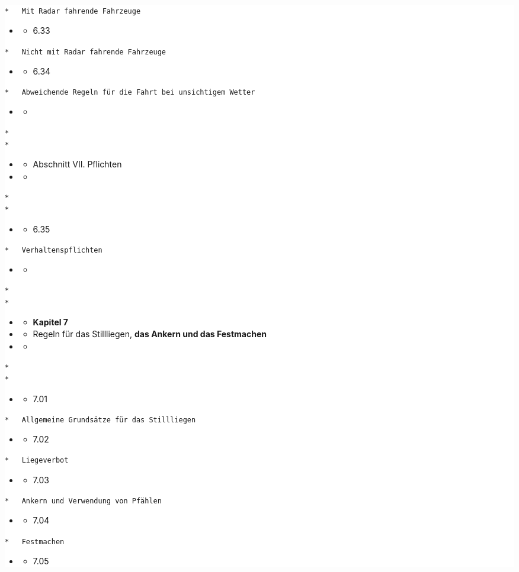     *   Mit Radar fahrende Fahrzeuge


*    *   6.33

    *   Nicht mit Radar fahrende Fahrzeuge


*    *   6.34

    *   Abweichende Regeln für die Fahrt bei unsichtigem Wetter


*    *
    *
    *

*    *   Abschnitt VII. Pflichten


*    *
    *
    *

*    *   6.35

    *   Verhaltenspflichten


*    *
    *
    *

*    *   **Kapitel 7**


*    *   Regeln für das Stillliegen,
        **das Ankern und das Festmachen**


*    *
    *
    *

*    *   7.01

    *   Allgemeine Grundsätze für das Stillliegen


*    *   7.02

    *   Liegeverbot


*    *   7.03

    *   Ankern und Verwendung von Pfählen


*    *   7.04

    *   Festmachen


*    *   7.05
